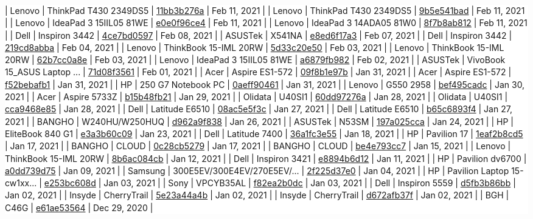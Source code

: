 | Lenovo        | ThinkPad T430 2349DS5       | [11bb3b276a](https://linux-hardware.org/?probe=11bb3b276a) | Feb 11, 2021 |
| Lenovo        | ThinkPad T430 2349DS5       | [9b5e541bad](https://linux-hardware.org/?probe=9b5e541bad) | Feb 11, 2021 |
| Lenovo        | IdeaPad 3 15IIL05 81WE      | [e0e0f96ce4](https://linux-hardware.org/?probe=e0e0f96ce4) | Feb 11, 2021 |
| Lenovo        | IdeaPad 3 14ADA05 81W0      | [8f7b8ab812](https://linux-hardware.org/?probe=8f7b8ab812) | Feb 11, 2021 |
| Dell          | Inspiron 3442               | [4ce7bd0597](https://linux-hardware.org/?probe=4ce7bd0597) | Feb 08, 2021 |
| ASUSTek       | X541NA                      | [e8ed6f17a3](https://linux-hardware.org/?probe=e8ed6f17a3) | Feb 07, 2021 |
| Dell          | Inspiron 3442               | [219cd8abba](https://linux-hardware.org/?probe=219cd8abba) | Feb 04, 2021 |
| Lenovo        | ThinkBook 15-IML 20RW       | [5d33c20e50](https://linux-hardware.org/?probe=5d33c20e50) | Feb 03, 2021 |
| Lenovo        | ThinkBook 15-IML 20RW       | [62b7cc0a8e](https://linux-hardware.org/?probe=62b7cc0a8e) | Feb 03, 2021 |
| Lenovo        | IdeaPad 3 15IIL05 81WE      | [a6879fb982](https://linux-hardware.org/?probe=a6879fb982) | Feb 02, 2021 |
| ASUSTek       | VivoBook 15_ASUS Laptop ... | [71d08f3561](https://linux-hardware.org/?probe=71d08f3561) | Feb 01, 2021 |
| Acer          | Aspire ES1-572              | [09f8b1e97b](https://linux-hardware.org/?probe=09f8b1e97b) | Jan 31, 2021 |
| Acer          | Aspire ES1-572              | [f52bebafb1](https://linux-hardware.org/?probe=f52bebafb1) | Jan 31, 2021 |
| HP            | 250 G7 Notebook PC          | [0aeff90461](https://linux-hardware.org/?probe=0aeff90461) | Jan 31, 2021 |
| Lenovo        | G550 2958                   | [bef495cadc](https://linux-hardware.org/?probe=bef495cadc) | Jan 30, 2021 |
| Acer          | Aspire 5733Z                | [b15b48fb21](https://linux-hardware.org/?probe=b15b48fb21) | Jan 29, 2021 |
| Olidata       | U40SI1                      | [60dd97276a](https://linux-hardware.org/?probe=60dd97276a) | Jan 28, 2021 |
| Olidata       | U40SI1                      | [cca9468e85](https://linux-hardware.org/?probe=cca9468e85) | Jan 28, 2021 |
| Dell          | Latitude E6510              | [08ac5e5f3c](https://linux-hardware.org/?probe=08ac5e5f3c) | Jan 27, 2021 |
| Dell          | Latitude E6510              | [b65c6893f4](https://linux-hardware.org/?probe=b65c6893f4) | Jan 27, 2021 |
| BANGHO        | W240HU/W250HUQ              | [d962a9f838](https://linux-hardware.org/?probe=d962a9f838) | Jan 26, 2021 |
| ASUSTek       | N53SM                       | [197a025cca](https://linux-hardware.org/?probe=197a025cca) | Jan 24, 2021 |
| HP            | EliteBook 840 G1            | [e3a3b60c09](https://linux-hardware.org/?probe=e3a3b60c09) | Jan 23, 2021 |
| Dell          | Latitude 7400               | [36a1fc3e55](https://linux-hardware.org/?probe=36a1fc3e55) | Jan 18, 2021 |
| HP            | Pavilion 17                 | [1eaf2b8cd5](https://linux-hardware.org/?probe=1eaf2b8cd5) | Jan 17, 2021 |
| BANGHO        | CLOUD                       | [0c28cb5279](https://linux-hardware.org/?probe=0c28cb5279) | Jan 17, 2021 |
| BANGHO        | CLOUD                       | [be4e793cc7](https://linux-hardware.org/?probe=be4e793cc7) | Jan 15, 2021 |
| Lenovo        | ThinkBook 15-IML 20RW       | [8b6ac084cb](https://linux-hardware.org/?probe=8b6ac084cb) | Jan 12, 2021 |
| Dell          | Inspiron 3421               | [e8894b6d12](https://linux-hardware.org/?probe=e8894b6d12) | Jan 11, 2021 |
| HP            | Pavilion dv6700             | [a0dd739d75](https://linux-hardware.org/?probe=a0dd739d75) | Jan 09, 2021 |
| Samsung       | 300E5EV/300E4EV/270E5EV/... | [2f225d37e0](https://linux-hardware.org/?probe=2f225d37e0) | Jan 04, 2021 |
| HP            | Pavilion Laptop 15-cw1xx... | [e253bc608d](https://linux-hardware.org/?probe=e253bc608d) | Jan 03, 2021 |
| Sony          | VPCYB35AL                   | [f82ea2b0dc](https://linux-hardware.org/?probe=f82ea2b0dc) | Jan 03, 2021 |
| Dell          | Inspiron 5559               | [d5fb3b86bb](https://linux-hardware.org/?probe=d5fb3b86bb) | Jan 02, 2021 |
| Insyde        | CherryTrail                 | [5e23a44a4b](https://linux-hardware.org/?probe=5e23a44a4b) | Jan 02, 2021 |
| Insyde        | CherryTrail                 | [d672afb37f](https://linux-hardware.org/?probe=d672afb37f) | Jan 02, 2021 |
| BGH           | C46G                        | [e61ae53564](https://linux-hardware.org/?probe=e61ae53564) | Dec 29, 2020 |